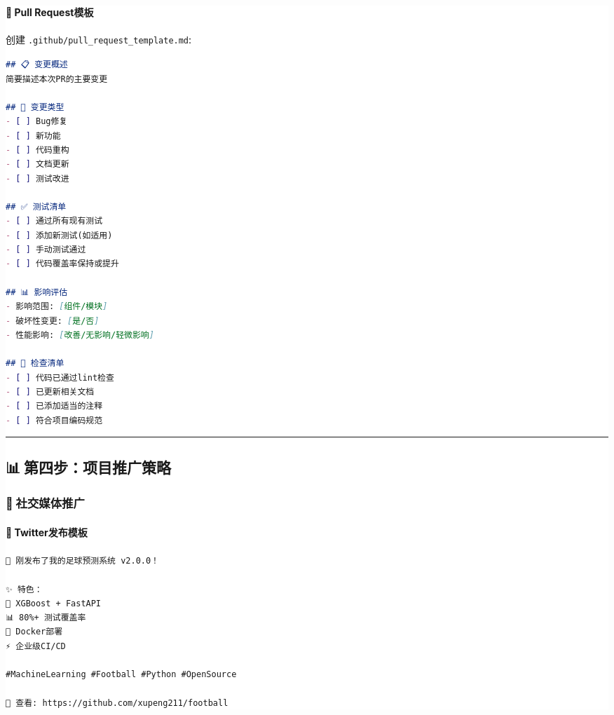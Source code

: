 #### 🚀 Pull Request模板

创建 `.github/pull_request_template.md`:

```markdown
## 📋 变更概述
简要描述本次PR的主要变更

## 🔄 变更类型
- [ ] Bug修复
- [ ] 新功能
- [ ] 代码重构
- [ ] 文档更新
- [ ] 测试改进

## ✅ 测试清单
- [ ] 通过所有现有测试
- [ ] 添加新测试(如适用)
- [ ] 手动测试通过
- [ ] 代码覆盖率保持或提升

## 📊 影响评估
- 影响范围: [组件/模块]
- 破坏性变更: [是/否]
- 性能影响: [改善/无影响/轻微影响]

## 📝 检查清单
- [ ] 代码已通过lint检查
- [ ] 已更新相关文档
- [ ] 已添加适当的注释
- [ ] 符合项目编码规范
```

---

## 📊 第四步：项目推广策略

### 🌟 社交媒体推广

#### 📱 Twitter发布模板

```
🚀 刚发布了我的足球预测系统 v2.0.0！

✨ 特色：
🤖 XGBoost + FastAPI
📊 80%+ 测试覆盖率
🐳 Docker部署
⚡ 企业级CI/CD

#MachineLearning #Football #Python #OpenSource

👀 查看: https://github.com/xupeng211/football
```

